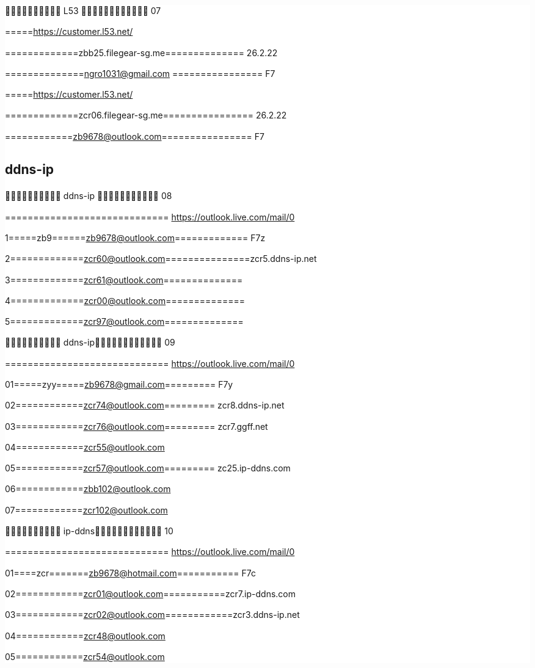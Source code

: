 
🧮🧮🧮🧮🧮🧮🧮🧮🧮🧮  L53  🧮🧮🧮🧮🧮🧮🧮🧮🧮🧮🧮🧮 07

=====https://customer.l53.net/

=============zbb25.filegear-sg.me============== 26.2.22

==============ngro1031@gmail.com ================  F7


=====https://customer.l53.net/

=============zcr06.filegear-sg.me================   26.2.22

============zb9678@outlook.com================  F7


## ddns-ip


🧱🧱🧱🧱🧱🧱🧱🧱🧱🧱 ddns-ip 🧱🧱🧱🧱🧱🧱🧱🧱🧱🧱🧱 08

============================= https://outlook.live.com/mail/0

1=====zb9======zb9678@outlook.com============= F7z

2=============zcr60@outlook.com===============zcr5.ddns-ip.net

3=============zcr61@outlook.com==============

4=============zcr00@outlook.com==============

5=============zcr97@outlook.com============== 


🧱🧱🧱🧱🧱🧱🧱🧱🧱🧱 ddns-ip🧱🧱🧱🧱🧱🧱🧱🧱🧱🧱🧱🧱 09

============================= https://outlook.live.com/mail/0

01=====zyy=====zb9678@gmail.com========= F7y

02============zcr74@outlook.com========= zcr8.ddns-ip.net

03============zcr76@outlook.com========= zcr7.ggff.net

04============zcr55@outlook.com

05============zcr57@outlook.com========= zc25.ip-ddns.com

06============zbb102@outlook.com

07============zcr102@outlook.com

🧱🧱🧱🧱🧱🧱🧱🧱🧱🧱 ip-ddns🧱🧱🧱🧱🧱🧱🧱🧱🧱🧱🧱🧱 10

============================= https://outlook.live.com/mail/0

01====zcr=======zb9678@hotmail.com===========  F7c

02============zcr01@outlook.com===========zcr7.ip-ddns.com

03============zcr02@outlook.com============zcr3.ddns-ip.net

04============zcr48@outlook.com

05============zcr54@outlook.com
